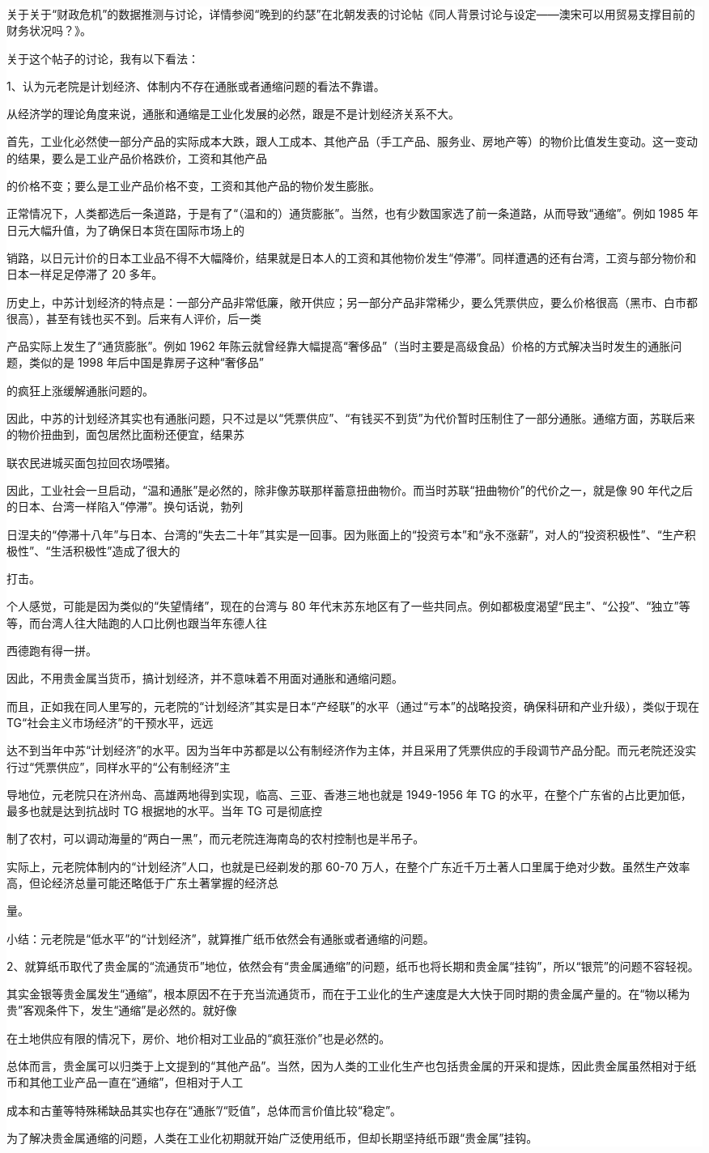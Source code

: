 关于关于“财政危机”的数据推测与讨论，详情参阅“晚到的约瑟”在北朝发表的讨论帖《同人背景讨论与设定——澳宋可以用贸易支撑目前的财务状况吗？》。

关于这个帖子的讨论，我有以下看法：

1、认为元老院是计划经济、体制内不存在通胀或者通缩问题的看法不靠谱。

从经济学的理论角度来说，通胀和通缩是工业化发展的必然，跟是不是计划经济关系不大。

首先，工业化必然使一部分产品的实际成本大跌，跟人工成本、其他产品（手工产品、服务业、房地产等）的物价比值发生变动。这一变动的结果，要么是工业产品价格跌价，工资和其他产品

的价格不变；要么是工业产品价格不变，工资和其他产品的物价发生膨胀。

正常情况下，人类都选后一条道路，于是有了“（温和的）通货膨胀”。当然，也有少数国家选了前一条道路，从而导致“通缩”。例如 1985 年日元大幅升值，为了确保日本货在国际市场上的

销路，以日元计价的日本工业品不得不大幅降价，结果就是日本人的工资和其他物价发生“停滞”。同样遭遇的还有台湾，工资与部分物价和日本一样足足停滞了 20 多年。

历史上，中苏计划经济的特点是：一部分产品非常低廉，敞开供应；另一部分产品非常稀少，要么凭票供应，要么价格很高（黑市、白市都很高），甚至有钱也买不到。后来有人评价，后一类

产品实际上发生了“通货膨胀”。例如 1962 年陈云就曾经靠大幅提高“奢侈品”（当时主要是高级食品）价格的方式解决当时发生的通胀问题，类似的是 1998 年后中国是靠房子这种“奢侈品”

的疯狂上涨缓解通胀问题的。

因此，中苏的计划经济其实也有通胀问题，只不过是以“凭票供应”、“有钱买不到货”为代价暂时压制住了一部分通胀。通缩方面，苏联后来的物价扭曲到，面包居然比面粉还便宜，结果苏

联农民进城买面包拉回农场喂猪。

因此，工业社会一旦启动，“温和通胀”是必然的，除非像苏联那样蓄意扭曲物价。而当时苏联“扭曲物价”的代价之一，就是像 90 年代之后的日本、台湾一样陷入“停滞”。换句话说，勃列

日涅夫的“停滞十八年”与日本、台湾的“失去二十年”其实是一回事。因为账面上的“投资亏本”和“永不涨薪”，对人的“投资积极性”、“生产积极性”、“生活积极性”造成了很大的

打击。

个人感觉，可能是因为类似的“失望情绪”，现在的台湾与 80 年代末苏东地区有了一些共同点。例如都极度渴望“民主”、“公投”、“独立”等等，而台湾人往大陆跑的人口比例也跟当年东德人往

西德跑有得一拼。

因此，不用贵金属当货币，搞计划经济，并不意味着不用面对通胀和通缩问题。

而且，正如我在同人里写的，元老院的“计划经济”其实是日本“产经联”的水平（通过“亏本”的战略投资，确保科研和产业升级），类似于现在 TG“社会主义市场经济”的干预水平，远远

达不到当年中苏“计划经济”的水平。因为当年中苏都是以公有制经济作为主体，并且采用了凭票供应的手段调节产品分配。而元老院还没实行过“凭票供应”，同样水平的“公有制经济”主

导地位，元老院只在济州岛、高雄两地得到实现，临高、三亚、香港三地也就是 1949-1956 年 TG 的水平，在整个广东省的占比更加低，最多也就是达到抗战时 TG 根据地的水平。当年 TG 可是彻底控

制了农村，可以调动海量的“两白一黑”，而元老院连海南岛的农村控制也是半吊子。

实际上，元老院体制内的“计划经济”人口，也就是已经剃发的那 60-70 万人，在整个广东近千万土著人口里属于绝对少数。虽然生产效率高，但论经济总量可能还略低于广东土著掌握的经济总

量。

小结：元老院是“低水平”的“计划经济”，就算推广纸币依然会有通胀或者通缩的问题。

2、就算纸币取代了贵金属的“流通货币”地位，依然会有“贵金属通缩”的问题，纸币也将长期和贵金属“挂钩”，所以“银荒”的问题不容轻视。

其实金银等贵金属发生“通缩”，根本原因不在于充当流通货币，而在于工业化的生产速度是大大快于同时期的贵金属产量的。在“物以稀为贵”客观条件下，发生“通缩”是必然的。就好像

在土地供应有限的情况下，房价、地价相对工业品的“疯狂涨价”也是必然的。

总体而言，贵金属可以归类于上文提到的“其他产品”。当然，因为人类的工业化生产也包括贵金属的开采和提炼，因此贵金属虽然相对于纸币和其他工业产品一直在“通缩”，但相对于人工

成本和古董等特殊稀缺品其实也存在“通胀”/“贬值”，总体而言价值比较“稳定”。

为了解决贵金属通缩的问题，人类在工业化初期就开始广泛使用纸币，但却长期坚持纸币跟“贵金属”挂钩。
